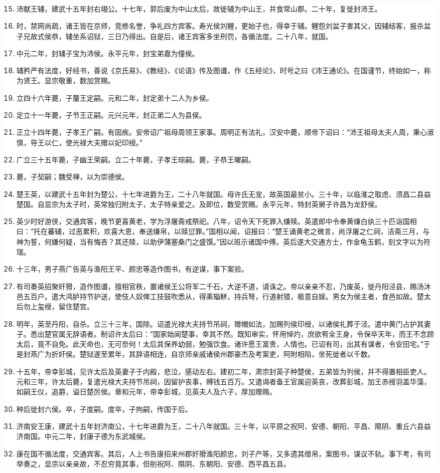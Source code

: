 15. <span id="卷四十二_光武十王列传第三十二-15"></span>
沛献王辅，建武十五年封右翊公。十七年，郭后废为中山太后，故徙辅为中山王，并食常山郡。二十年，复徙封沛王。

16. <span id="卷四十二_光武十王列传第三十二-16"></span>
时，禁网尚疏，诸王皆在京师，竞修名誉，争礼四方宾客。寿光侯刘鲤，更始子也，得幸于辅。鲤怨刘盆子害其父，因辅结客，报杀盆子兄故式侯恭，辅坐系诏狱，三日乃得出。自是后，诸王宾客多坐刑罚，各循法度。二十八年，就国。

17. <span id="卷四十二_光武十王列传第三十二-17"></span>
中元二年，封辅子宝为沛侯。永平元年，封宝弟嘉为僮侯。

18. <span id="卷四十二_光武十王列传第三十二-18"></span>
辅矜严有法度，好经书，善说《京氏易》、《教经》、《论语》传及图谶，作《五经论》，时号之曰《沛王通论》。在国谨节，终始如一，称为贤王。显宗敬重，数加赏赐。

19. <span id="卷四十二_光武十王列传第三十二-19"></span>
立四十六年薨，子釐王定嗣。元和二年，封定弟十二人为乡侯。

20. <span id="卷四十二_光武十王列传第三十二-20"></span>
定立十一年薨，子节王正嗣。元兴元年，封正弟二人为县侯。

21. <span id="卷四十二_光武十王列传第三十二-21"></span>
正立十四年薨，子孝王广嗣。有固疾。安帝诏广祖母周领王家事。周明正有法礼，汉安中薨，顺帝下诏曰：“沛王祖母太夫人周，秉心淑慎，导王以仁，使光禄大夫赠以妃印绶。”

22. <span id="卷四十二_光武十王列传第三十二-22"></span>
广立三十五年薨，子幽王荣嗣。立二十年薨，子孝王琮嗣。薨，子恭王曜嗣。

23. <span id="卷四十二_光武十王列传第三十二-23"></span>
薨，子契嗣；魏受禅，以为崇德侯。

24. <span id="卷四十二_光武十王列传第三十二-24"></span>
楚王英，以建武十五年封为楚公，十七年进爵为王，二十八年就国。母许氏无宠，故英国最贫小。三十年，以临淮之取虑、须昌二县益楚国。自显宗为太子时，英常独归附太子，太子特亲爱之。及即位，数受赏赐。永平元年，特封英舅子许昌为龙舒侯。

25. <span id="卷四十二_光武十王列传第三十二-25"></span>
英少时好游侠，交通宾客，晚节更喜黄老，学为浮屠斋戒祭祀。八年，诏令天下死罪入缣赎。英遣郎中令奉黄缣白纨三十匹诣国相曰：“托在蕃辅，过恶累积，欢喜大恩，奉送缣帛，以赎愆罪。”国相以闻，诏报曰：“楚王诵黄老之微言，尚浮屠之仁祠，洁斋三月，与神为誓，何嫌何疑，当有悔吝？其还赎，以助伊蒲塞桑门之盛馔。”因以班示诸国中傅。英后遂大交通方士，作金龟玉鹤，刻文字以为符瑞。

26. <span id="卷四十二_光武十王列传第三十二-26"></span>
十三年，男子燕广告英与渔阳王平、颜忠等造作图书，有逆谋，事下案验。

27. <span id="卷四十二_光武十王列传第三十二-27"></span>
有司奏英招聚奸猾，造作图谶，擅相官秩，置诸侯王公将军二千石，大逆不道，请诛之。帝以亲亲不忍，乃废英，徙丹阳泾县，赐汤沐邑五百户。遣大鸿胪持节护送，使伎人奴俾工技鼓吹悉从，得乘辎軿，持兵弩，行道射猎，极意自娱。男女为侯主者，食邑如故。楚太后勿上玺绶，留住楚宫。

28. <span id="卷四十二_光武十王列传第三十二-28"></span>
明年，英至丹阳，自杀。立三十三年，国除。诏遣光禄大夫持节吊祠，赠帽如法，加赐列侯印绶，以诸侯礼葬于泾。遣中黄门占护其妻子。悉出楚官属无辞语者。制诏许太后曰：“国家始闻楚事，幸其不然。既知审实，怀用悼灼，庶欲宥全王身，令保卒天年，而王不念顾太后，竟不自免。此天命也，无可奈何！太后其保养幼弱，勉强饮食。诸许愿王富贵，人情也。已诏有司，出其有谋者，令安田宅。”于是封燕广为折奸侯。楚狱遂至累年，其辞语相连，自京师亲戚诸侯州郡豪杰及考案吏，阿附相陷，坐死徙者以千数。

29. <span id="卷四十二_光武十王列传第三十二-29"></span>
十五年，帝幸彭城，见许太后及英妻子于内殿，悲泣，感动左右。建初二年，肃宗封英子种楚侯，五弟皆为列侯，并不得置相臣吏人。元和三年，许太后薨，复遣光禄大夫持节吊祠，因留护丧事，赙钱五百万。又遣谒者备王官属迎英丧，改葬彭城，加王赤绶羽盖华藻，如嗣王仪，追爵，谥日楚厉侯。章和元年，帝幸彭城，见英夫人及六子，厚加赠赐。

30. <span id="卷四十二_光武十王列传第三十二-30"></span>
种后徙封六侯。卒，子度嗣。度卒，子拘嗣，传国于后。

31. <span id="卷四十二_光武十王列传第三十二-31"></span>
济南安王康，建武十五年封济南公，十七年进爵为王，二十八年就国。三十年，以平原之祝阿、安德、朝阳、平昌、隰阴、重丘六县益济南国。中元二年，封康子德为东武城侯。

32. <span id="卷四十二_光武十王列传第三十二-32"></span>
康在国不循法度，交通宾客。其后，人上书告康招来州郡奸猾渔阳颜忠，刘子产等，又多遗其缯帛，案图书，谋议不轨。事下考，有司举奏之，显宗以亲亲故，不忍穷竟其事，但削祝阿、隰阴、东朝阳、安德、西平昌五县。
